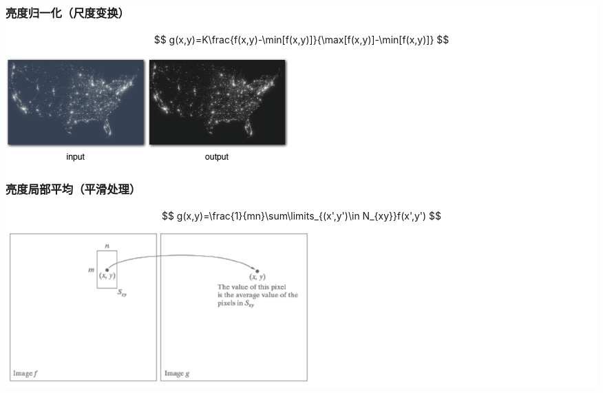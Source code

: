 ### 亮度归一化（尺度变换）
$$
g(x,y)=K\frac{f(x,y)-\min[f(x,y)]}{\max[f(x,y)]-\min[f(x,y)]}
$$
<img src="/assets/images/数字图像处理基础.assets/image-20200305113037443.png" alt="image-20200305113037443" style="zoom:50%;" />

### 亮度局部平均（平滑处理）
$$
g(x,y)=\frac{1}{mn}\sum\limits_{(x',y')\in N_{xy}}f(x',y')
$$
<img src="/assets/images/数字图像处理基础.assets/image-20200305113140750.png" alt="image-20200305113140750" style="zoom: 67%;" />
